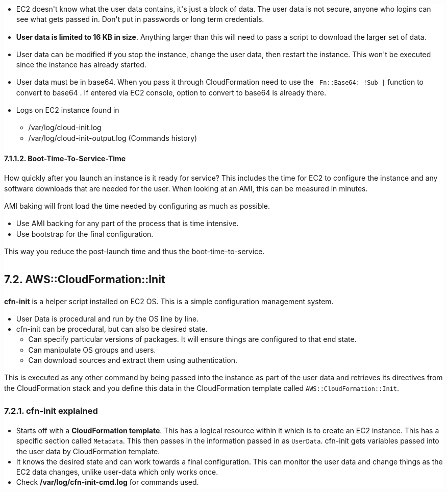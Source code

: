 * EC2 doesn't know what the user data contains, it's just a block of data. The user data is not secure, anyone who logins can see what gets passed in. Don't put in passwords or long term credentials.

* **User data is limited to 16 KB in size**. Anything larger than this will need to pass a script to download the larger set of data.

* User data can be modified if you stop the instance, change the user data, then restart the instance. This won't be executed since the instance has already started.
* User data must be in base64. When you pass it through CloudFormation need to use the ` Fn::Base64: !Sub |` function to convert to base64 . If entered via EC2 console, option to convert to base64 is already there.
* Logs on EC2 instance found in 
  * /var/log/cloud-init.log
  * /var/log/cloud-init-output.log (Commands history)

#### 7.1.1.2. Boot-Time-To-Service-Time

How quickly after you launch an instance is it ready for service? This includes the time for EC2 to configure the instance and any software downloads that are needed for the user. When looking at an AMI, this can be measured in minutes.

AMI baking will front load the time needed by configuring as much as possible.

- Use AMI backing for any part of the process that is time intensive.
- Use bootstrap for the final configuration.

This way you reduce the post-launch time and thus the boot-time-to-service.

## 7.2. AWS::CloudFormation::Init

**cfn-init** is a helper script installed on EC2 OS. This is a simple configuration management system.

- User Data is procedural and run by the OS line by line.
- cfn-init can be procedural, but can also be desired state.
  - Can specify particular versions of packages. It will ensure things are configured to that end state.
  - Can manipulate OS groups and users.
  - Can download sources and extract them using authentication.

This is executed as any other command by being passed into the instance as part of the user data and retrieves its directives from the CloudFormation stack and you define this data in the CloudFormation template called `AWS::CloudFormation::Init`.

### 7.2.1. cfn-init explained

* Starts off with a **CloudFormation template**. This has a logical resource within it which is to create an EC2 instance.
  This has a specific section called `Metadata`. This then passes in the information passed in as `UserData`. cfn-init gets variables passed into the user data by CloudFormation template.
* It knows the desired state and can work towards a final configuration. This can monitor the user data and change things as the EC2 data changes, unlike user-data which only works once.
* Check **/var/log/cfn-init-cmd.log** for commands used.
